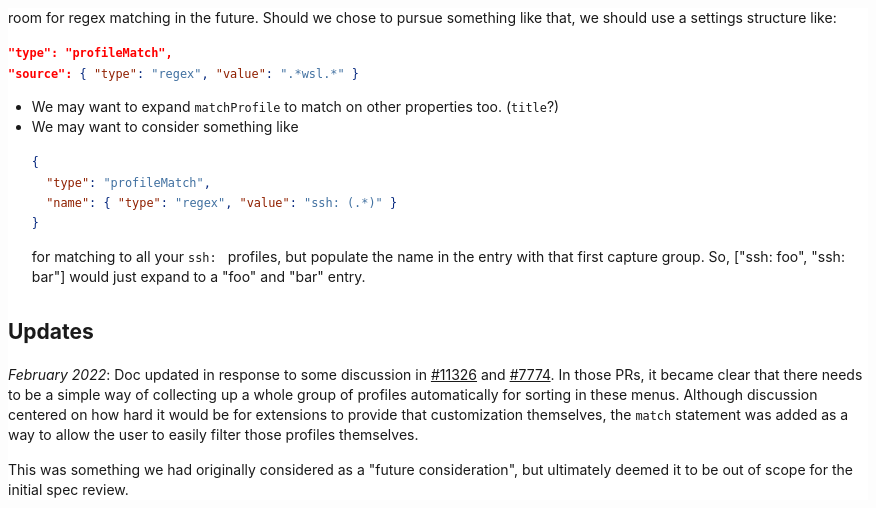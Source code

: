   room for regex matching in the future. Should we chose to pursue something
  like that, we should use a settings structure like:

  ```json
  "type": "profileMatch",
  "source": { "type": "regex", "value": ".*wsl.*" }
  ```
* We may want to expand `matchProfile` to match on other properties too. (`title`?)
* We may want to consider something like
  ```json
  {
    "type": "profileMatch",
    "name": { "type": "regex", "value": "ssh: (.*)" }
  }
  ```
  for matching to all your `ssh: ` profiles, but populate the name in the entry
  with that first capture group. So, ["ssh: foo", "ssh: bar"] would just expand
  to a "foo" and "bar" entry.

## Updates

_February 2022_: Doc updated in response to some discussion in [#11326] and
[#7774]. In those PRs, it became clear that there needs to be a simple way of
collecting up a whole group of profiles automatically for sorting in these
menus. Although discussion centered on how hard it would be for extensions to
provide that customization themselves, the `match` statement was added as a way
to allow the user to easily filter those profiles themselves.

This was something we had originally considered as a "future consideration", but
ultimately deemed it to be out of scope for the initial spec review.


[#2046]: https://github.com/microsoft/terminal/issues/2046
[Command Palette, Addendum 1]: https://github.com/microsoft/terminal/blob/main/doc/specs/%232046%20-%20Unified%20keybindings%20and%20commands%2C%20and%20synthesized%20action%20names.md

[#3337]: https://github.com/microsoft/terminal/issues/3337
[#6899]: https://github.com/microsoft/terminal/issues/6899
[#7175]: https://github.com/microsoft/terminal/issues/7175
[#11326]: https://github.com/microsoft/terminal/issues/11326
[#7774]: https://github.com/microsoft/terminal/issues/7774
